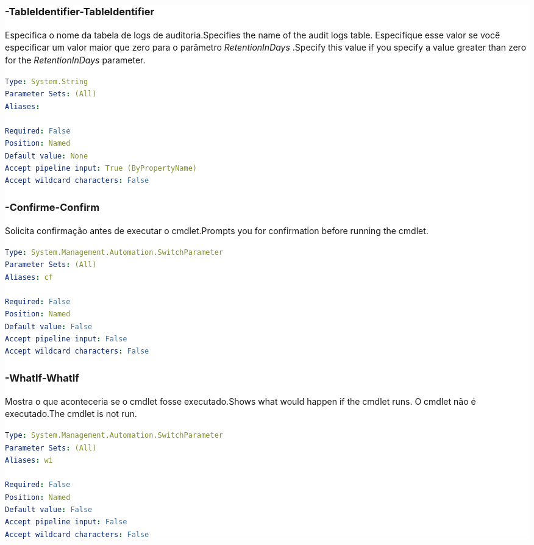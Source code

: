### <span data-ttu-id="c07bf-160">-TableIdentifier</span><span class="sxs-lookup"><span data-stu-id="c07bf-160">-TableIdentifier</span></span>
<span data-ttu-id="c07bf-161">Especifica o nome da tabela de logs de auditoria.</span><span class="sxs-lookup"><span data-stu-id="c07bf-161">Specifies the name of the audit logs table.</span></span>
<span data-ttu-id="c07bf-162">Especifique esse valor se você especificar um valor maior que zero para o parâmetro *RetentionInDays* .</span><span class="sxs-lookup"><span data-stu-id="c07bf-162">Specify this value if you specify a value greater than zero for the *RetentionInDays* parameter.</span></span>

```yaml
Type: System.String
Parameter Sets: (All)
Aliases: 

Required: False
Position: Named
Default value: None
Accept pipeline input: True (ByPropertyName)
Accept wildcard characters: False
```

### <span data-ttu-id="c07bf-163">-Confirme</span><span class="sxs-lookup"><span data-stu-id="c07bf-163">-Confirm</span></span>
<span data-ttu-id="c07bf-164">Solicita confirmação antes de executar o cmdlet.</span><span class="sxs-lookup"><span data-stu-id="c07bf-164">Prompts you for confirmation before running the cmdlet.</span></span>

```yaml
Type: System.Management.Automation.SwitchParameter
Parameter Sets: (All)
Aliases: cf

Required: False
Position: Named
Default value: False
Accept pipeline input: False
Accept wildcard characters: False
```

### <span data-ttu-id="c07bf-165">-WhatIf</span><span class="sxs-lookup"><span data-stu-id="c07bf-165">-WhatIf</span></span>
<span data-ttu-id="c07bf-166">Mostra o que aconteceria se o cmdlet fosse executado.</span><span class="sxs-lookup"><span data-stu-id="c07bf-166">Shows what would happen if the cmdlet runs.</span></span>
<span data-ttu-id="c07bf-167">O cmdlet não é executado.</span><span class="sxs-lookup"><span data-stu-id="c07bf-167">The cmdlet is not run.</span></span>

```yaml
Type: System.Management.Automation.SwitchParameter
Parameter Sets: (All)
Aliases: wi

Required: False
Position: Named
Default value: False
Accept pipeline input: False
Accept wildcard characters: False
```
